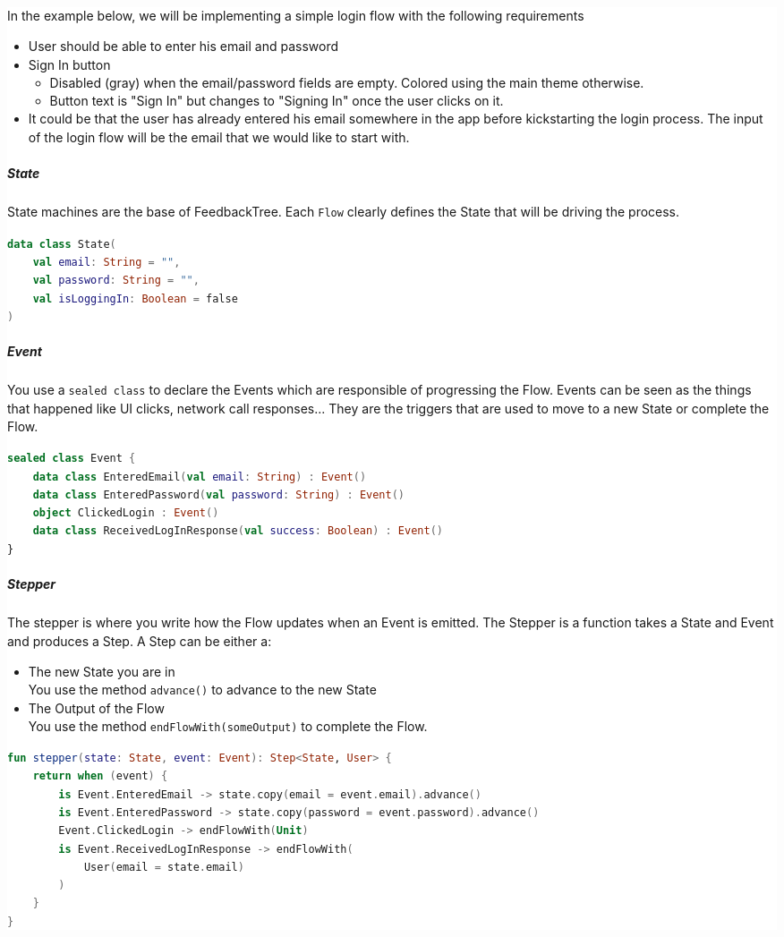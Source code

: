 In the example below, we will be implementing a simple login flow with the following requirements

- User should be able to enter his email and password
- Sign In button
  - Disabled (gray) when the email/password fields are empty. Colored using the main theme otherwise.
  - Button text is "Sign In" but changes to "Signing In" once the user clicks on it.
- It could be that the user has already entered his email somewhere in the app before kickstarting the login process. The input of the login flow will be the email that we would like to start with.

##### State

State machines are the base of FeedbackTree. Each `Flow` clearly defines the State that will be driving the process. 

```kotlin
data class State(
    val email: String = "",
    val password: String = "",
    val isLoggingIn: Boolean = false
)
```

##### Event

You use a `sealed class` to declare the Events which are responsible of progressing the Flow.
Events can be seen as the things that happened like UI clicks, network call responses... They are the triggers that are used to move to a new State or complete the Flow. 

```kotlin
sealed class Event {
    data class EnteredEmail(val email: String) : Event()
    data class EnteredPassword(val password: String) : Event()
    object ClickedLogin : Event()
    data class ReceivedLogInResponse(val success: Boolean) : Event()
}
```

##### Stepper

The stepper is where you write how the Flow updates when an Event is emitted. The Stepper is a function takes a State and Event and produces a Step. A Step can be either a:

- The new State you are in\
  You use the method `advance()` to advance to the new State
- The Output of the Flow\
  You use the method `endFlowWith(someOutput)` to complete the Flow. 

```kotlin
fun stepper(state: State, event: Event): Step<State, User> {
    return when (event) {
        is Event.EnteredEmail -> state.copy(email = event.email).advance()
        is Event.EnteredPassword -> state.copy(password = event.password).advance()
        Event.ClickedLogin -> endFlowWith(Unit)
        is Event.ReceivedLogInResponse -> endFlowWith(
            User(email = state.email)
        )
    }
}
```
